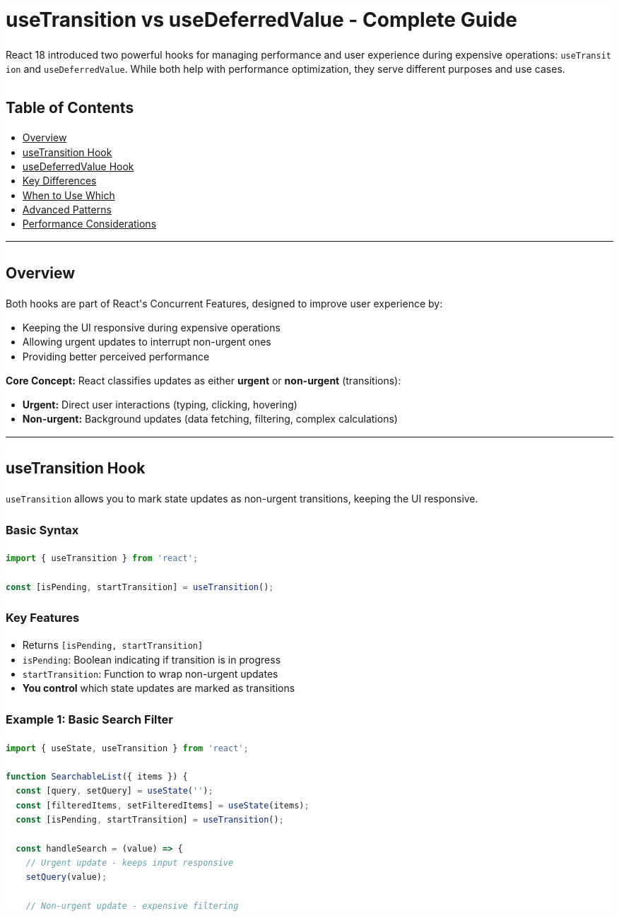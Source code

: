 # useTransition vs useDeferredValue - Complete Guide

React 18 introduced two powerful hooks for managing performance and user experience during expensive operations: `useTransition` and `useDeferredValue`. While both help with performance optimization, they serve different purposes and use cases.

## Table of Contents
- [Overview](#overview)
- [useTransition Hook](#usetransition-hook)
- [useDeferredValue Hook](#usedeferredvalue-hook)
- [Key Differences](#key-differences)
- [When to Use Which](#when-to-use-which)
- [Advanced Patterns](#advanced-patterns)
- [Performance Considerations](#performance-considerations)

---

## Overview

Both hooks are part of React's Concurrent Features, designed to improve user experience by:
- Keeping the UI responsive during expensive operations
- Allowing urgent updates to interrupt non-urgent ones
- Providing better perceived performance

**Core Concept:** React classifies updates as either **urgent** or **non-urgent** (transitions):
- **Urgent:** Direct user interactions (typing, clicking, hovering)
- **Non-urgent:** Background updates (data fetching, filtering, complex calculations)

---

## useTransition Hook

`useTransition` allows you to mark state updates as non-urgent transitions, keeping the UI responsive.

### Basic Syntax
```javascript
import { useTransition } from 'react';

const [isPending, startTransition] = useTransition();
```

### Key Features
- Returns `[isPending, startTransition]`
- `isPending`: Boolean indicating if transition is in progress
- `startTransition`: Function to wrap non-urgent updates
- **You control** which state updates are marked as transitions

### Example 1: Basic Search Filter
```javascript
import { useState, useTransition } from 'react';

function SearchableList({ items }) {
  const [query, setQuery] = useState('');
  const [filteredItems, setFilteredItems] = useState(items);
  const [isPending, startTransition] = useTransition();

  const handleSearch = (value) => {
    // Urgent update - keeps input responsive
    setQuery(value);
    
    // Non-urgent update - expensive filtering
```